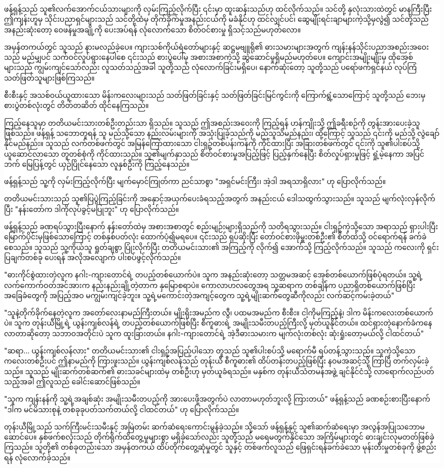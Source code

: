 ဖန့်ရှန့်သည် သူ၏လက်အောက်ငယ်သားများကို လှမ်းကြည့်လိုက်ပြီး ၎င်းမှာ ထူးဆန်းသည်ဟု ထင်လိုက်သည်။ သင်တို့ နှလုံးသားထဲတွင် မာနကြီးပြီး ဤကျန်းဟူမှ သိုင်းပညာရှင်များသည် သင်တို့ထံမှ တိုက်ခိုက်မှုအနည်းငယ်ကို မခံနိုင်ဟု ထင်လျှင်ပင်၊ ဆွေမျိုးရင်းချာများကဲ့သို့မှလွဲ၍ သင်တို့သည် အနည်းဆုံးတော့ ဝေဖန်မှုအချို့ကို ပေးအပ်ရန် လုံလောက်သော စိတ်ဝင်စားမှု ရှိသင့်သည်မဟုတ်လော။

အမှန်တကယ်တွင် သူသည် နားမလည်ခဲ့ပေ။ ကျားသစ်ကိုယ်ရံတော်များနှင့် ဆဋ္ဌမဗျူရို၏ ဓားသမားများအတွက် ကျန်းနန်သိုင်းပညာအစည်းအဝေးသည် မည်မျှပင် သက်ဝင်လှုပ်ရှားနေပါစေ ၎င်းသည် စားပွဲပေါ်မှ အစားအစာကဲ့သို့ ဆွဲဆောင်မှုရှိမည်မဟုတ်ပေ။ ကျောင်းအမျိုးမျိုးမှ ထိုအေ့စ်များသည် ကျွမ်းကျင်သော်လည်း လူသတ်သည့်အခါ သူတို့သည် လုံလောက်ခြင်းမရှိပေ၊ နောက်ဆုံးတော့ သူတို့သည် ပရော်ဖက်ရှင်နယ် လုပ်ကြံသတ်ဖြတ်သူများဖြစ်ကြသည်။

စီးစီးနှင့် အသစ်ဝယ်ယူထားသော မိန်းကလေးများသည် သတ်ဖြတ်ခြင်းနှင့် သတ်ဖြတ်ခြင်းမြင်ကွင်းကို ကြောက်ရွံ့သောကြောင့် သူတို့သည် ဘေးမှ စားပွဲတစ်လုံးတွင် တိတ်တဆိတ် ထိုင်နေကြသည်။

ကြည့်နေသူမှာ တတိယမင်းသားတစ်ဦးတည်းသာ ရှိသည်။ သူသည် ဤအစည်းအဝေးကို ကြည့်ရန် ဟန်ကျိုးသို့ ဤခရီးစဉ်ကို တွန်းအားပေးခဲ့သူဖြစ်သည်။ ဖန့်ရှန့် သဘောတူရန် သူ မည်သို့သော နည်းလမ်းများကို အသုံးပြုခဲ့သည်ကို မည်သူသိမည်နည်း၊ ထို့ကြောင့် သူသည် ၎င်းကို မည်သို့ လွဲချော်နိုင်မည်နည်း။ သူသည် လက်တစ်ဖက်တွင် အမြန်ကြော်ထားသော ငါးရှဉ့်တစ်ပန်းကန်ကို ကိုင်ထားပြီး အခြားတစ်ဖက်တွင် ၎င်းကို သူ၏ပါးစပ်သို့ ယူဆောင်လာသော တူတစ်စုံကို ကိုင်ထားသည်။ သူ၏မျက်နှာသည် စိတ်ဝင်စားမှုအပြည့်ဖြင့် ပြည့်နှက်နေပြီး စိတ်လှုပ်ရှားမှုဖြင့် ရှုံ့မဲ့နေကာ အပြင်ဘက် မြေပြန့်တွင် ယှဉ်ပြိုင်နေသော လူနှစ်ဦးကို ကြည့်နေသည်။

ဖန့်ရှန့်သည် သူ့ကို လှမ်းကြည့်လိုက်ပြီး မျက်မှောင်ကြုတ်ကာ ညင်သာစွာ "အရှင်မင်းကြီး၊ အဲ့ဒါ အရသာရှိလား" ဟု ပြောလိုက်သည်။

တတိယမင်းသားသည် သူ၏ပြပွဲကြည့်ခြင်းကို အနှောင့်အယှက်ပေးခံရသည့်အတွက် အနည်းငယ် ဒေါသထွက်သွားသည်။ သူသည် မျက်လုံးလှန်လိုက်ပြီး "နန်းတော်က ဒါကိုလုပ်ခွင့်မပြုဘူး" ဟု ပြောလိုက်သည်။

ဖန့်ရှန့်သည် ခဏရပ်သွားပြီးနောက် နန်းတော်ထဲမှ အစားအစာတွင် စည်းမျဉ်းများရှိသည်ကို သတိရသွားသည်။ ငါးရှဉ့်ကဲ့သို့သော အရာသည် ရှားပါးပြီး မြောက်ပိုင်းမှဖြစ်သောကြောင့် တစ်နှစ်ပတ်လုံး ထောက်ပံ့၍မရပေ။ ၎င်းသည် ရုပ်ဆိုးပြီး တော်ဝင်စားဖိုမှူးတစ်ဦး၏ စိတ်ထဲသို့ ဝင်ရောက်ရန် ခက်ခဲစေသည်။ သူသည် သူ့ကိုယ်သူ ရှုတ်ချစွာ ပြုံးလိုက်ပြီး တတိယမင်းသား၏ အကြည့်ကို လိုက်၍ အောက်သို့ ကြည့်လိုက်သည်။ သူသည် ကလေးကို ရှင်းပြချက်တစ်ခု ပေးရန် အလိုအလျောက် ပါးစပ်ဖွင့်လိုက်သည်။

"ဓားကိုင်စွဲထားတဲ့လူက နဂါး-ကျားတောင်ရဲ့ တပည့်တစ်ယောက်ပဲ။ သူက အနည်းဆုံးတော့ သတ္တမအဆင့် အေ့စ်တစ်ယောက်ဖြစ်ပုံရတယ်။ သူ့ရဲ့လက်ကောက်ဝတ်အင်အားက နည်းနည်းချို့တဲ့တာက နှမြောစရာပဲ။ ကောလာဟလတွေအရ သူ့ဆရာက တစ်ချိန်က ပညာရှိတစ်ယောက်ဖြစ်ပြီး အခြေခံတွေကို အပြည့်အဝ မကျွမ်းကျင်ခဲ့ဘူး။ သူ့ရဲ့မကောင်းတဲ့အကျင့်တွေက သူ့ရဲ့မျိုးဆက်တွေဆီကိုလည်း လက်ဆင့်ကမ်းခဲ့တယ်"

"သူနဲ့တိုက်ခိုက်နေတဲ့လူက အတော်လေးနာမည်ကြီးတယ်။ မျိုးရိုးအမည်က လွီ၊ ပထမအမည်က စီးစီး။ ငါ့ကိုမကြည့်နဲ့၊ ဒါက မိန်းကလေးတစ်ယောက်ပဲ။ သူက တုန်းယီမြို့ရဲ့ ယွန်းကျစ်လန်ရဲ့ တပည့်တစ်ယောက်ဖြစ်ပြီး စီကူဓားရဲ့ အမျိုးသမီးတပည့်ကြီးလို့ မှတ်ယူနိုင်တယ်။ ထင်ရှားတဲ့နောက်ခံကနေလာတာဆိုတော့ သဘာဝအတိုင်းပဲ သူက ထူးခြားတယ်။ နဂါး-ကျားတောင်ရဲ့ အဲ့ဒီဓားသမားက မျက်လုံးတစ်လုံး ဆုံးရှုံးတော့မယ်လို့ ငါထင်တယ်"

"ဆရာ… ယွန်းကျစ်လန်လား" တတိယမင်းသား၏ ငါးရှဉ့်အပြည့်ပါသော တူသည် သူ၏ပါးစပ်သို့ မရောက်မီ ရပ်တန့်သွားသည်။ သူကဲ့သို့သော ကလေးတစ်ဦးပင် ဤနာမည်ကို ကြားဖူးသည်။ ယွန်းကျစ်လန်သည် တုန်းယီ စီကူဓား၏ ထိပ်တန်းတပည့်ဖြစ်ပြီး နဝမအဆင့်သို့ ကြာပြီ တက်လှမ်းခဲ့သည်။ သူသည် မျိုးဆက်တစ်ဆက်၏ ဓားသခင်များထဲမှ တစ်ဦးဟု မှတ်ယူခံရသည်။ မနှစ်က တုန်းယီသံတမန်အဖွဲ့ ချင်နိုင်ငံသို့ လာရောက်လည်ပတ်သည့်အခါ ဤလူသည် ခေါင်းဆောင်ဖြစ်သည်။

"သူက ကျန်းနန်ကို သူ့ရဲ့အချစ်ဆုံး အမျိုးသမီးတပည့်ကို အားပေးဖို့အတွက်ပဲ လာတာမဟုတ်ဘူးလို့ ကြားတယ်" ဖန့်ရှန့်သည် ခဏစဉ်းစားပြီးနောက် "ဒါက မင်မိသားစုနဲ့ တစ်ခုခုပတ်သက်တယ်လို့ ငါထင်တယ်" ဟု ပြောလိုက်သည်။

တုန်းယီမြို့သည် သက်ကြီးမင်းသမီးနှင့် အမြဲတမ်း ဆက်ဆံရေးကောင်းမွန်ခဲ့သည်။ သို့သော် ဖန့်ရှန့်နှင့် သူ၏ဆက်ဆံရေးမှာ အလွန်အပြုသဘောမဆောင်ပေ။ နှစ်ဖက်စလုံးသည် တိုက်ရိုက်ထိတွေ့မှုများစွာ မရှိခဲ့သော်လည်း သူတို့သည် မရေမတွက်နိုင်သော အကြိမ်များတွင် ဓားချင်းလုမတတ်ဖြစ်ခဲ့ကြသည်။ သူတို့၏ တစ်ခုတည်းသော အမှန်တကယ် ထိပ်တိုက်တွေ့ဆုံမှုတွင် သူနှင့် တစ်ဖက်လူသည် ဖြေရှင်းရန်ခက်ခဲသော မုန်းတီးမှုတစ်ခုကို ဖွဲ့စည်းရန် လုံလောက်ခဲ့သည်။
